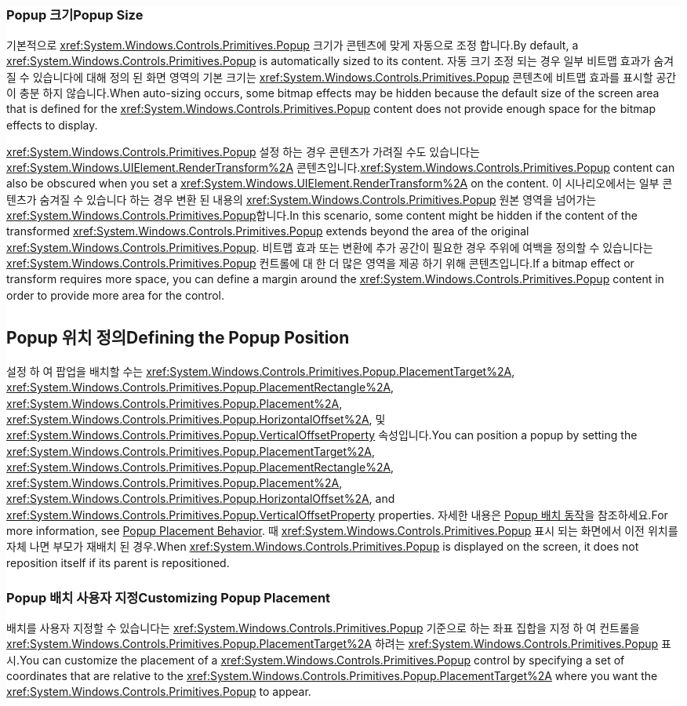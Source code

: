 <a name="PopupSize"></a>   
### <a name="popup-size"></a><span data-ttu-id="4d2b4-151">Popup 크기</span><span class="sxs-lookup"><span data-stu-id="4d2b4-151">Popup Size</span></span>  
 <span data-ttu-id="4d2b4-152">기본적으로 <xref:System.Windows.Controls.Primitives.Popup> 크기가 콘텐츠에 맞게 자동으로 조정 합니다.</span><span class="sxs-lookup"><span data-stu-id="4d2b4-152">By default, a <xref:System.Windows.Controls.Primitives.Popup> is automatically sized to its content.</span></span> <span data-ttu-id="4d2b4-153">자동 크기 조정 되는 경우 일부 비트맵 효과가 숨겨질 수 있습니다에 대해 정의 된 화면 영역의 기본 크기는 <xref:System.Windows.Controls.Primitives.Popup> 콘텐츠에 비트맵 효과를 표시할 공간이 충분 하지 않습니다.</span><span class="sxs-lookup"><span data-stu-id="4d2b4-153">When auto-sizing occurs, some bitmap effects may be hidden because the default size of the screen area that is defined for the <xref:System.Windows.Controls.Primitives.Popup> content does not provide enough space for the bitmap effects to display.</span></span>  
  
 <span data-ttu-id="4d2b4-154"><xref:System.Windows.Controls.Primitives.Popup> 설정 하는 경우 콘텐츠가 가려질 수도 있습니다는 <xref:System.Windows.UIElement.RenderTransform%2A> 콘텐츠입니다.</span><span class="sxs-lookup"><span data-stu-id="4d2b4-154"><xref:System.Windows.Controls.Primitives.Popup> content can also be obscured when you set a <xref:System.Windows.UIElement.RenderTransform%2A> on the content.</span></span> <span data-ttu-id="4d2b4-155">이 시나리오에서는 일부 콘텐츠가 숨겨질 수 있습니다 하는 경우 변환 된 내용의 <xref:System.Windows.Controls.Primitives.Popup> 원본 영역을 넘어가는 <xref:System.Windows.Controls.Primitives.Popup>합니다.</span><span class="sxs-lookup"><span data-stu-id="4d2b4-155">In this scenario, some content might be hidden if the content of the transformed <xref:System.Windows.Controls.Primitives.Popup> extends beyond the area of the original <xref:System.Windows.Controls.Primitives.Popup>.</span></span> <span data-ttu-id="4d2b4-156">비트맵 효과 또는 변환에 추가 공간이 필요한 경우 주위에 여백을 정의할 수 있습니다는 <xref:System.Windows.Controls.Primitives.Popup> 컨트롤에 대 한 더 많은 영역을 제공 하기 위해 콘텐츠입니다.</span><span class="sxs-lookup"><span data-stu-id="4d2b4-156">If a bitmap effect or transform requires more space, you can define a margin around the <xref:System.Windows.Controls.Primitives.Popup> content in order to provide more area for the control.</span></span>  
  
<a name="DefiningPopupPosition"></a>   
## <a name="defining-the-popup-position"></a><span data-ttu-id="4d2b4-157">Popup 위치 정의</span><span class="sxs-lookup"><span data-stu-id="4d2b4-157">Defining the Popup Position</span></span>  
 <span data-ttu-id="4d2b4-158">설정 하 여 팝업을 배치할 수는 <xref:System.Windows.Controls.Primitives.Popup.PlacementTarget%2A>, <xref:System.Windows.Controls.Primitives.Popup.PlacementRectangle%2A>, <xref:System.Windows.Controls.Primitives.Popup.Placement%2A>, <xref:System.Windows.Controls.Primitives.Popup.HorizontalOffset%2A>, 및 <xref:System.Windows.Controls.Primitives.Popup.VerticalOffsetProperty> 속성입니다.</span><span class="sxs-lookup"><span data-stu-id="4d2b4-158">You can position a popup by setting the <xref:System.Windows.Controls.Primitives.Popup.PlacementTarget%2A>, <xref:System.Windows.Controls.Primitives.Popup.PlacementRectangle%2A>, <xref:System.Windows.Controls.Primitives.Popup.Placement%2A>, <xref:System.Windows.Controls.Primitives.Popup.HorizontalOffset%2A>, and <xref:System.Windows.Controls.Primitives.Popup.VerticalOffsetProperty> properties.</span></span> <span data-ttu-id="4d2b4-159">자세한 내용은 [Popup 배치 동작](popup-placement-behavior.md)을 참조하세요.</span><span class="sxs-lookup"><span data-stu-id="4d2b4-159">For more information, see [Popup Placement Behavior](popup-placement-behavior.md).</span></span> <span data-ttu-id="4d2b4-160">때 <xref:System.Windows.Controls.Primitives.Popup> 표시 되는 화면에서 이전 위치를 자체 나면 부모가 재배치 된 경우.</span><span class="sxs-lookup"><span data-stu-id="4d2b4-160">When <xref:System.Windows.Controls.Primitives.Popup> is displayed on the screen, it does not reposition itself if its parent is repositioned.</span></span>  
  
<a name="CustomizingPopupPlacement"></a>   
### <a name="customizing-popup-placement"></a><span data-ttu-id="4d2b4-161">Popup 배치 사용자 지정</span><span class="sxs-lookup"><span data-stu-id="4d2b4-161">Customizing Popup Placement</span></span>  
 <span data-ttu-id="4d2b4-162">배치를 사용자 지정할 수 있습니다는 <xref:System.Windows.Controls.Primitives.Popup> 기준으로 하는 좌표 집합을 지정 하 여 컨트롤을 <xref:System.Windows.Controls.Primitives.Popup.PlacementTarget%2A> 하려는 <xref:System.Windows.Controls.Primitives.Popup> 표시.</span><span class="sxs-lookup"><span data-stu-id="4d2b4-162">You can customize the placement of a <xref:System.Windows.Controls.Primitives.Popup> control by specifying a set of coordinates that are relative to the <xref:System.Windows.Controls.Primitives.Popup.PlacementTarget%2A> where you want the <xref:System.Windows.Controls.Primitives.Popup> to appear.</span></span>  
  